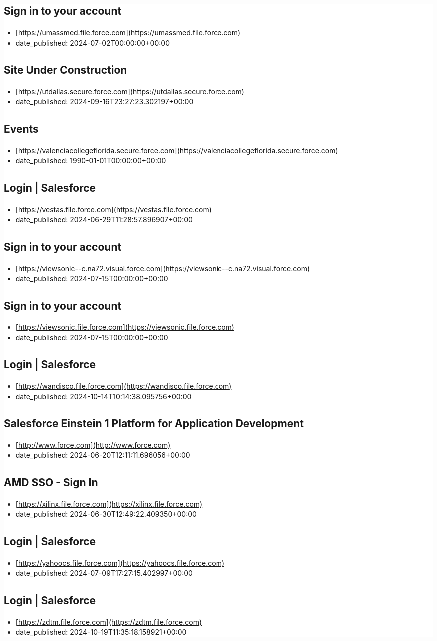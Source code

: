  ## Sign in to your account
 - [https://umassmed.file.force.com](https://umassmed.file.force.com)
 - date_published: 2024-07-02T00:00:00+00:00

 ## Site Under Construction
 - [https://utdallas.secure.force.com](https://utdallas.secure.force.com)
 - date_published: 2024-09-16T23:27:23.302197+00:00

 ## Events
 - [https://valenciacollegeflorida.secure.force.com](https://valenciacollegeflorida.secure.force.com)
 - date_published: 1990-01-01T00:00:00+00:00

 ## Login | Salesforce
 - [https://vestas.file.force.com](https://vestas.file.force.com)
 - date_published: 2024-06-29T11:28:57.896907+00:00

 ## Sign in to your account
 - [https://viewsonic--c.na72.visual.force.com](https://viewsonic--c.na72.visual.force.com)
 - date_published: 2024-07-15T00:00:00+00:00

 ## Sign in to your account
 - [https://viewsonic.file.force.com](https://viewsonic.file.force.com)
 - date_published: 2024-07-15T00:00:00+00:00

 ## Login | Salesforce
 - [https://wandisco.file.force.com](https://wandisco.file.force.com)
 - date_published: 2024-10-14T10:14:38.095756+00:00

 ## Salesforce Einstein 1 Platform for Application Development
 - [http://www.force.com](http://www.force.com)
 - date_published: 2024-06-20T12:11:11.696056+00:00

 ## AMD SSO - Sign In
 - [https://xilinx.file.force.com](https://xilinx.file.force.com)
 - date_published: 2024-06-30T12:49:22.409350+00:00

 ## Login | Salesforce
 - [https://yahoocs.file.force.com](https://yahoocs.file.force.com)
 - date_published: 2024-07-09T17:27:15.402997+00:00

 ## Login | Salesforce
 - [https://zdtm.file.force.com](https://zdtm.file.force.com)
 - date_published: 2024-10-19T11:35:18.158921+00:00
